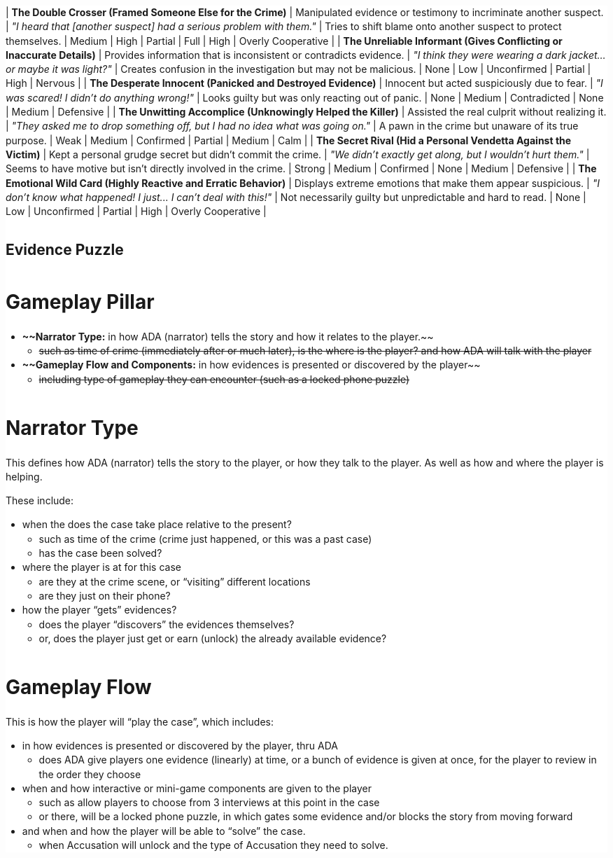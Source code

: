 | **The Double Crosser (Framed Someone Else for the Crime)** | Manipulated evidence or testimony to incriminate another suspect. | *"I heard that [another suspect] had a serious problem with them."* | Tries to shift blame onto another suspect to protect themselves. | Medium | High | Partial | Full | High | Overly Cooperative |
| **The Unreliable Informant (Gives Conflicting or Inaccurate Details)** | Provides information that is inconsistent or contradicts evidence. | *"I think they were wearing a dark jacket… or maybe it was light?"* | Creates confusion in the investigation but may not be malicious. | None | Low | Unconfirmed | Partial | High | Nervous |
| **The Desperate Innocent (Panicked and Destroyed Evidence)** | Innocent but acted suspiciously due to fear. | *"I was scared! I didn’t do anything wrong!"* | Looks guilty but was only reacting out of panic. | None | Medium | Contradicted | None | Medium | Defensive |
| **The Unwitting Accomplice (Unknowingly Helped the Killer)** | Assisted the real culprit without realizing it. | *"They asked me to drop something off, but I had no idea what was going on."* | A pawn in the crime but unaware of its true purpose. | Weak | Medium | Confirmed | Partial | Medium | Calm |
| **The Secret Rival (Hid a Personal Vendetta Against the Victim)** | Kept a personal grudge secret but didn’t commit the crime. | *"We didn’t exactly get along, but I wouldn’t hurt them."* | Seems to have motive but isn’t directly involved in the crime. | Strong | Medium | Confirmed | None | Medium | Defensive |
| **The Emotional Wild Card (Highly Reactive and Erratic Behavior)** | Displays extreme emotions that make them appear suspicious. | *"I don’t know what happened! I just... I can’t deal with this!"* | Not necessarily guilty but unpredictable and hard to read. | None | Low | Unconfirmed | Partial | High | Overly Cooperative |

## Evidence Puzzle

# Gameplay Pillar

- **~~Narrator Type:** in how ADA (narrator) tells the story and how it relates to the player.~~
    - ~~such as time of crime (immediately after or much later), is the where is the player?  and how ADA will talk with the player~~
- **~~Gameplay Flow and Components:**  in how evidences is presented or discovered by the player~~
    - ~~including type of gameplay they can encounter (such as a locked phone puzzle)~~

# **Narrator Type**

This defines how ADA (narrator) tells the story to the player, or how they talk to the player.  As well as how and where the player is helping.

These include:

- when the does the case take place relative to the present?
    - such as time of the crime (crime just happened, or this was a past case)
    - has the case been solved?
- where the player is at for this case
    - are they at the crime scene, or “visiting” different locations
    - are they just on their phone?
- how the player “gets” evidences?
    - does the player “discovers” the evidences themselves?
    - or, does the player just get or earn (unlock) the already available evidence?

# **Gameplay Flow**

This is how the player will “play the case”, which includes:

- in how evidences is presented or discovered by the player, thru ADA
    - does ADA give players one evidence (linearly) at time, or a bunch of evidence is given at once, for the player to review in the order they choose
- when and how interactive or mini-game components are given to the player
    - such as allow players to choose from 3 interviews at this point in the case
    - or there, will be a locked phone puzzle, in which gates some evidence and/or blocks the story from moving forward
- and when and how the player will be able to “solve” the case.
    - when Accusation will unlock and the type of Accusation they need to solve.
